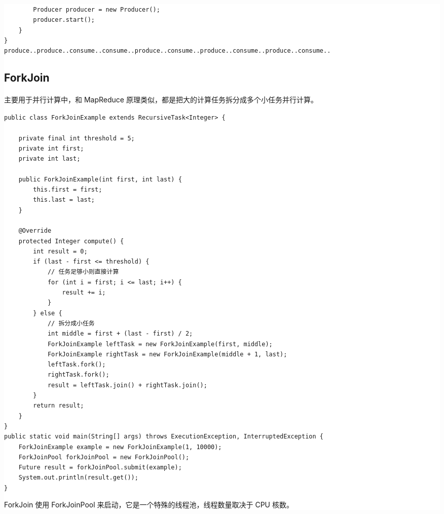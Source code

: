 ```
        Producer producer = new Producer();
        producer.start();
    }
}
produce..produce..consume..consume..produce..consume..produce..consume..produce..consume..
```

## ForkJoin

主要用于并行计算中，和 MapReduce 原理类似，都是把大的计算任务拆分成多个小任务并行计算。

```
public class ForkJoinExample extends RecursiveTask<Integer> {

    private final int threshold = 5;
    private int first;
    private int last;

    public ForkJoinExample(int first, int last) {
        this.first = first;
        this.last = last;
    }

    @Override
    protected Integer compute() {
        int result = 0;
        if (last - first <= threshold) {
            // 任务足够小则直接计算
            for (int i = first; i <= last; i++) {
                result += i;
            }
        } else {
            // 拆分成小任务
            int middle = first + (last - first) / 2;
            ForkJoinExample leftTask = new ForkJoinExample(first, middle);
            ForkJoinExample rightTask = new ForkJoinExample(middle + 1, last);
            leftTask.fork();
            rightTask.fork();
            result = leftTask.join() + rightTask.join();
        }
        return result;
    }
}
public static void main(String[] args) throws ExecutionException, InterruptedException {
    ForkJoinExample example = new ForkJoinExample(1, 10000);
    ForkJoinPool forkJoinPool = new ForkJoinPool();
    Future result = forkJoinPool.submit(example);
    System.out.println(result.get());
}
```

ForkJoin 使用 ForkJoinPool 来启动，它是一个特殊的线程池，线程数量取决于 CPU 核数。
